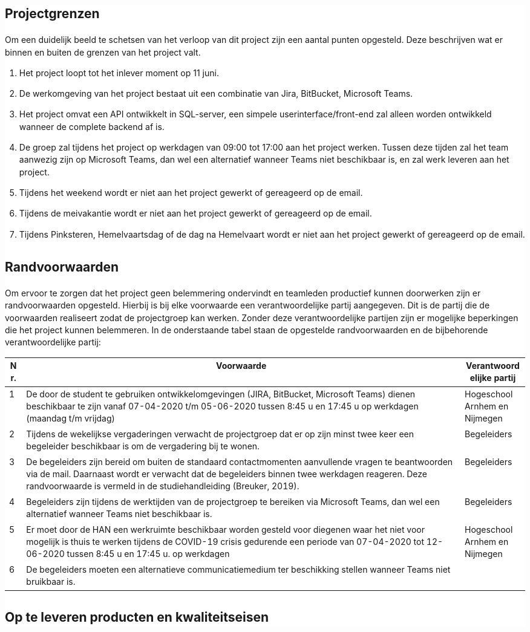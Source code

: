 Projectgrenzen
--------------

Om een duidelijk beeld te schetsen van het verloop van dit project zijn een
aantal punten opgesteld. Deze beschrijven wat er binnen en buiten de grenzen van
het project valt.

1.  Het project loopt tot het inlever moment op 11 juni.

2.  De werkomgeving van het project bestaat uit een combinatie van Jira,
    BitBucket, Microsoft Teams.

3.  Het project omvat een API ontwikkelt in SQL-server, een simpele
    userinterface/front-end zal alleen worden ontwikkeld wanneer de complete
    backend af is.

4.  De groep zal tijdens het project op werkdagen van 09:00 tot 17:00 aan het
    project werken. Tussen deze tijden zal het team aanwezig zijn op Microsoft
    Teams, dan wel een alternatief wanneer Teams niet beschikbaar is, en zal
    werk leveren aan het project.

5.  Tijdens het weekend wordt er niet aan het project gewerkt of gereageerd op
    de email.

6.  Tijdens de meivakantie wordt er niet aan het project gewerkt of gereageerd
    op de email.

7.  Tijdens Pinksteren, Hemelvaartsdag of de dag na Hemelvaart wordt er niet aan
    het project gewerkt of gereageerd op de email.

Randvoorwaarden
---------------

Om ervoor te zorgen dat het project geen belemmering ondervindt en teamleden
productief kunnen doorwerken zijn er randvoorwaarden opgesteld. Hierbij is bij
elke voorwaarde een verantwoordelijke partij aangegeven. Dit is de partij die de
voorwaarden realiseert zodat de projectgroep kan werken. Zonder deze
verantwoordelijke partijen zijn er mogelijke beperkingen die het project kunnen
belemmeren. In de onderstaande tabel staan de opgestelde randvoorwaarden en de
bijbehorende verantwoordelijke partij:

| Nr. | **Voorwaarde**                                                                                                                                                                                                                                                           | Verantwoordelijke partij      |
|-----|--------------------------------------------------------------------------------------------------------------------------------------------------------------------------------------------------------------------------------------------------------------------------|-------------------------------|
| 1   | De door de student te gebruiken ontwikkelomgevingen (JIRA, BitBucket, Microsoft Teams) dienen beschikbaar te zijn vanaf 07-04-2020 t/m 05-06-2020 tussen 8:45 u en 17:45 u op werkdagen (maandag t/m vrijdag)                                                            | Hogeschool Arnhem en Nijmegen |
| 2   | Tijdens de wekelijkse vergaderingen verwacht de projectgroep dat er op zijn minst twee keer een begeleider beschikbaar is om de vergadering bij te wonen.                                                                                                                | Begeleiders                   |
| 3   | De begeleiders zijn bereid om buiten de standaard contactmomenten aanvullende vragen te beantwoorden via de mail. Daarnaast wordt er verwacht dat de begeleiders binnen twee werkdagen reageren. Deze randvoorwaarde is vermeld in de studiehandleiding (Breuker, 2019). | Begeleiders                   |
| 4   | Begeleiders zijn tijdens de werktijden van de projectgroep te bereiken via Microsoft Teams, dan wel een alternatief wanneer Teams niet beschikbaar is.                                                                                                                   | Begeleiders                   |
| 5   | Er moet door de HAN een werkruimte beschikbaar worden gesteld voor diegenen waar het niet voor mogelijk is thuis te werken tijdens de COVID-19 crisis gedurende een periode van 07-04-2020 tot 12-06-2020 tussen 8:45 u en 17:45 u. op werkdagen                         | Hogeschool Arnhem en Nijmegen |
| 6   | De begeleiders moeten een alternatieve communicatiemedium ter beschikking stellen wanneer Teams niet bruikbaar is.                                                                                                                                                       |                               |

Op te leveren producten en kwaliteitseisen
------------------------------------------
